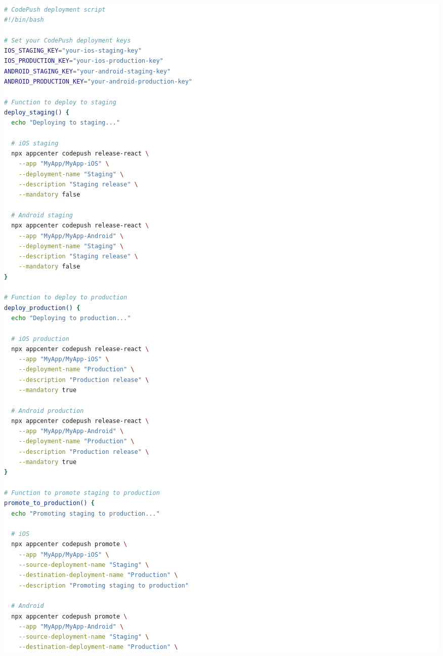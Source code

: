 ```bash
# CodePush deployment script
#!/bin/bash

# Set your CodePush deployment keys
IOS_STAGING_KEY="your-ios-staging-key"
IOS_PRODUCTION_KEY="your-ios-production-key"
ANDROID_STAGING_KEY="your-android-staging-key"
ANDROID_PRODUCTION_KEY="your-android-production-key"

# Function to deploy to staging
deploy_staging() {
  echo "Deploying to staging..."

  # iOS staging
  npx appcenter codepush release-react \
    --app "MyApp/MyApp-iOS" \
    --deployment-name "Staging" \
    --description "Staging release" \
    --mandatory false

  # Android staging
  npx appcenter codepush release-react \
    --app "MyApp/MyApp-Android" \
    --deployment-name "Staging" \
    --description "Staging release" \
    --mandatory false
}

# Function to deploy to production
deploy_production() {
  echo "Deploying to production..."

  # iOS production
  npx appcenter codepush release-react \
    --app "MyApp/MyApp-iOS" \
    --deployment-name "Production" \
    --description "Production release" \
    --mandatory true

  # Android production
  npx appcenter codepush release-react \
    --app "MyApp/MyApp-Android" \
    --deployment-name "Production" \
    --description "Production release" \
    --mandatory true
}

# Function to promote staging to production
promote_to_production() {
  echo "Promoting staging to production..."

  # iOS
  npx appcenter codepush promote \
    --app "MyApp/MyApp-iOS" \
    --source-deployment-name "Staging" \
    --destination-deployment-name "Production" \
    --description "Promoting staging to production"

  # Android
  npx appcenter codepush promote \
    --app "MyApp/MyApp-Android" \
    --source-deployment-name "Staging" \
    --destination-deployment-name "Production" \
```